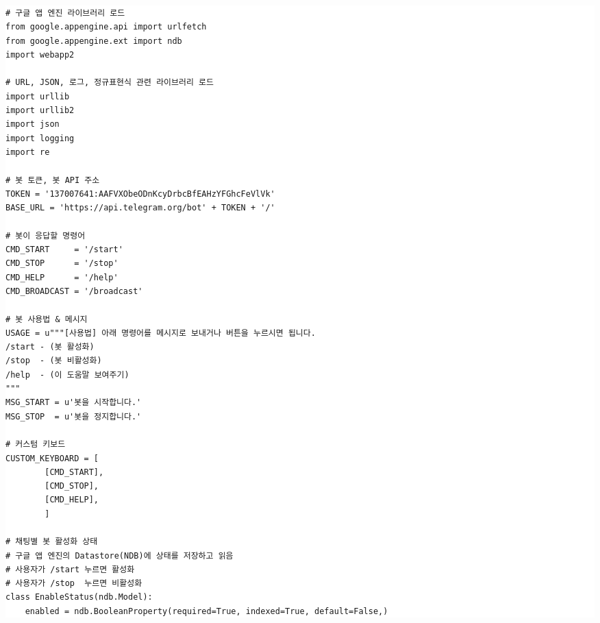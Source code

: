     # 구글 앱 엔진 라이브러리 로드
    from google.appengine.api import urlfetch
    from google.appengine.ext import ndb
    import webapp2
    
    # URL, JSON, 로그, 정규표현식 관련 라이브러리 로드
    import urllib
    import urllib2
    import json
    import logging
    import re
    
    # 봇 토큰, 봇 API 주소
    TOKEN = '137007641:AAFVXObeODnKcyDrbcBfEAHzYFGhcFeVlVk'
    BASE_URL = 'https://api.telegram.org/bot' + TOKEN + '/'
    
    # 봇이 응답할 명령어
    CMD_START     = '/start'
    CMD_STOP      = '/stop'
    CMD_HELP      = '/help'
    CMD_BROADCAST = '/broadcast'
    
    # 봇 사용법 & 메시지
    USAGE = u"""[사용법] 아래 명령어를 메시지로 보내거나 버튼을 누르시면 됩니다.
    /start - (봇 활성화)
    /stop  - (봇 비활성화)
    /help  - (이 도움말 보여주기)
    """
    MSG_START = u'봇을 시작합니다.'
    MSG_STOP  = u'봇을 정지합니다.'
    
    # 커스텀 키보드
    CUSTOM_KEYBOARD = [
            [CMD_START],
            [CMD_STOP],
            [CMD_HELP],
            ]
    
    # 채팅별 봇 활성화 상태
    # 구글 앱 엔진의 Datastore(NDB)에 상태를 저장하고 읽음
    # 사용자가 /start 누르면 활성화
    # 사용자가 /stop  누르면 비활성화
    class EnableStatus(ndb.Model):
        enabled = ndb.BooleanProperty(required=True, indexed=True, default=False,)
    